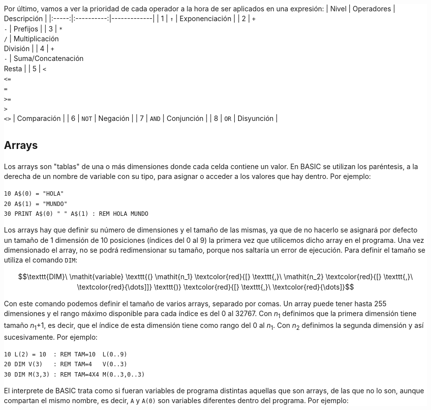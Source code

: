Por último, vamos a ver la prioridad de cada operador a la hora de ser aplicados en una expresión:
| Nivel | Operadores | Descripción |
|:-----:|:----------:|-------------|
| 1 | `↑` | Exponenciación |
| 2 | `+`<br/>`-` | Prefijos |
| 3 | `*`<br/>`/` | Multiplicación<br/>División |
| 4 | `+`<br/>`-` | Suma/Concatenación<br/>Resta |
| 5 | `<`<br/>`<=`<br/>`=`<br/>`>=`<br/>`>`<br/>`<>` | Comparación |
| 6 | `NOT` | Negación |
| 7 | `AND` | Conjunción |
| 8 | `OR` | Disyunción |

## Arrays

Los arrays son "tablas" de una o más dimensiones donde cada celda contiene un valor. En BASIC se utilizan los paréntesis, a la derecha de un nombre de variable con su tipo, para asignar o acceder a los valores que hay dentro. Por ejemplo:

```BASIC
10 A$(0) = "HOLA"
20 A$(1) = "MUNDO"
30 PRINT A$(0) " " A$(1) : REM HOLA MUNDO
```

Los arrays hay que definir su número de dimensiones y el tamaño de las mismas, ya que de no hacerlo se asignará por defecto un tamaño de 1 dimensión de 10 posiciones (índices del 0 al 9) la primera vez que utilicemos dicho array en el programa. Una vez dimensionado el array, no se podrá redimensionar su tamaño, porque nos saltaría un error de ejecución. Para definir el tamaño se utiliza el comando `DIM`:

$$\texttt{DIM}\ \mathit{variable} \texttt{(} \mathit{n_1} \textcolor{red}{[} \texttt{,}\ \mathit{n_2} \textcolor{red}{[} \texttt{,}\ \textcolor{red}{\dots]]} \texttt{)} \textcolor{red}{[} \texttt{,}\ \textcolor{red}{\dots]}$$

Con este comando podemos definir el tamaño de varios arrays, separado por comas. Un array puede tener hasta 255 dimensiones y el rango máximo disponible para cada índice es del 0 al 32767. Con $n_1$ definimos que la primera dimensión tiene tamaño $n_1$+1, es decir, que el índice de esta dimensión tiene como rango del 0 al $n_1$. Con $n_2$ definimos la segunda dimensión y así sucesivamente. Por ejemplo:

```BASIC
10 L(2) = 10  : REM TAM=10  L(0..9)     
20 DIM V(3)   : REM TAM=4   V(0..3)
30 DIM M(3,3) : REM TAM=4X4 M(0..3,0..3)
```

El interprete de BASIC trata como si fueran variables de programa distintas aquellas que son arrays, de las que no lo son, aunque compartan el mismo nombre, es decir, `A` y `A(0)` son variables diferentes dentro del programa. Por ejemplo:
